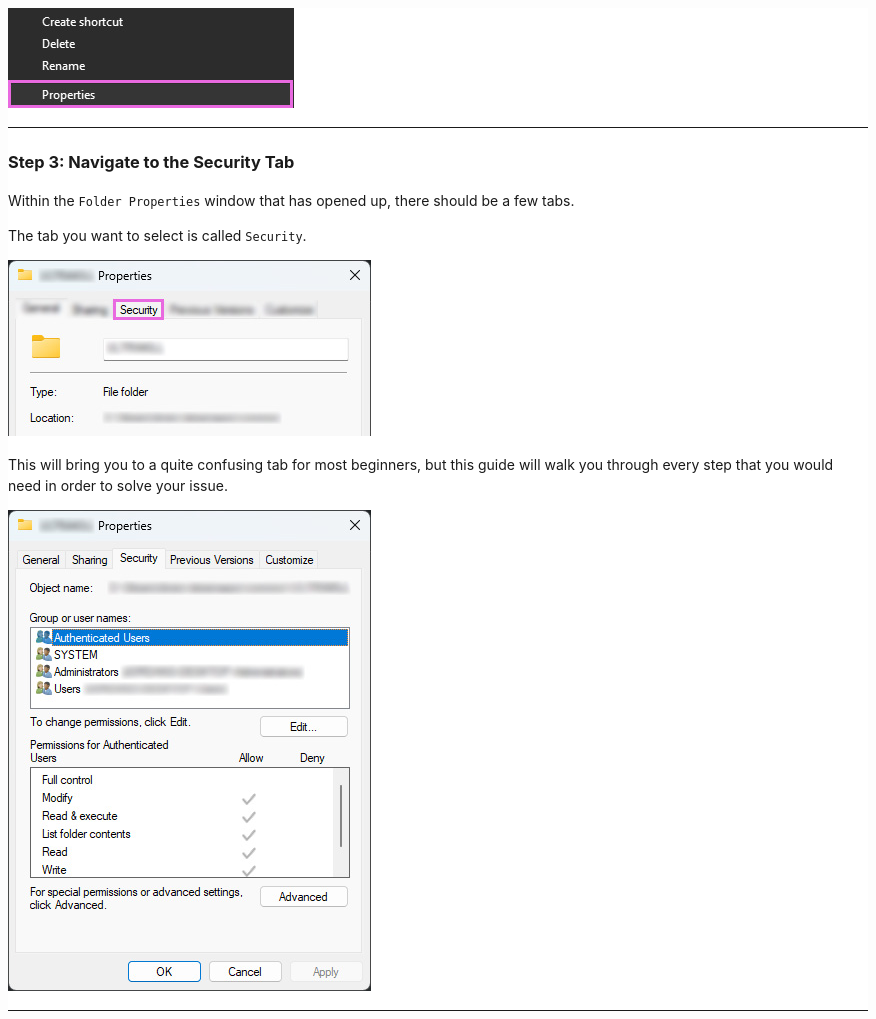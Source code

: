 ![Context Menu](./images/setting_user_file_permissions/properties_context_menu.jpg)

---

### Step 3: Navigate to the Security Tab

Within the `Folder Properties` window that has opened up, there should be a few tabs.

The tab you want to select is called `Security`.

![Folder Properties Security Tab Highlight](./images/setting_user_file_permissions/folder_security_tab.jpg)

This will bring you to a quite confusing tab for most beginners, but this guide will walk you through every step that you would need in order to solve your issue.

![Full Image of the Security Tab](./images/setting_user_file_permissions/security_tab_full.jpg)

---